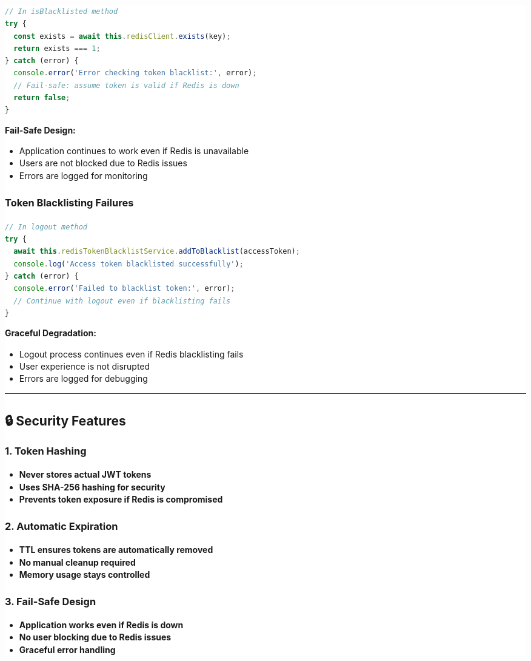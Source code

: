 ```typescript
// In isBlacklisted method
try {
  const exists = await this.redisClient.exists(key);
  return exists === 1;
} catch (error) {
  console.error('Error checking token blacklist:', error);
  // Fail-safe: assume token is valid if Redis is down
  return false;
}
```

**Fail-Safe Design:**
- Application continues to work even if Redis is unavailable
- Users are not blocked due to Redis issues
- Errors are logged for monitoring

### Token Blacklisting Failures

```typescript
// In logout method
try {
  await this.redisTokenBlacklistService.addToBlacklist(accessToken);
  console.log('Access token blacklisted successfully');
} catch (error) {
  console.error('Failed to blacklist token:', error);
  // Continue with logout even if blacklisting fails
}
```

**Graceful Degradation:**
- Logout process continues even if Redis blacklisting fails
- User experience is not disrupted
- Errors are logged for debugging

---

## 🔒 Security Features

### 1. Token Hashing
- **Never stores actual JWT tokens**
- **Uses SHA-256 hashing for security**
- **Prevents token exposure if Redis is compromised**

### 2. Automatic Expiration
- **TTL ensures tokens are automatically removed**
- **No manual cleanup required**
- **Memory usage stays controlled**

### 3. Fail-Safe Design
- **Application works even if Redis is down**
- **No user blocking due to Redis issues**
- **Graceful error handling**
